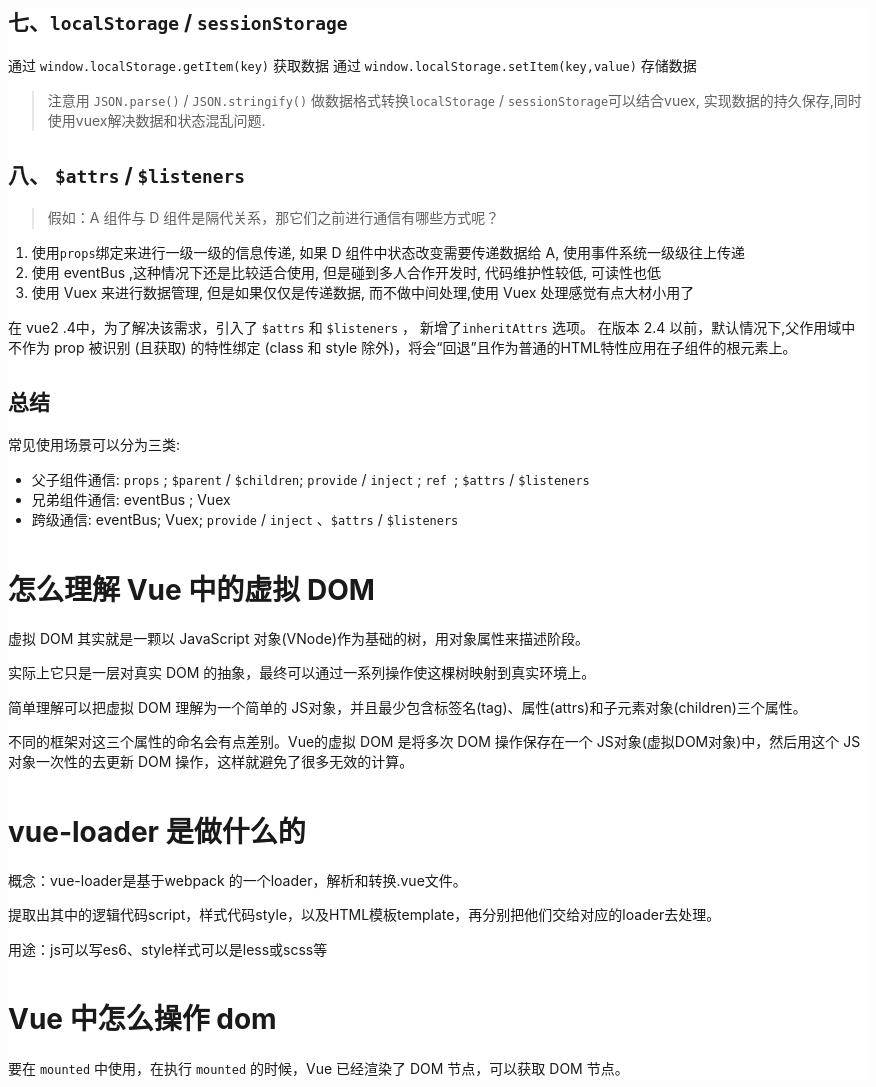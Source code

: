 ## 七、`localStorage` / `sessionStorage`

通过 `window.localStorage.getItem(key)` 获取数据 通过 `window.localStorage.setItem(key,value)` 存储数据

> 注意用 `JSON.parse()` / `JSON.stringify()` 做数据格式转换`localStorage` / `sessionStorage`可以结合vuex, 实现数据的持久保存,同时使用vuex解决数据和状态混乱问题.

## 八、 `$attrs` / `$listeners`

> 假如：A 组件与 D 组件是隔代关系，那它们之前进行通信有哪些方式呢？

1. 使用`props`绑定来进行一级一级的信息传递, 如果 D 组件中状态改变需要传递数据给 A, 使用事件系统一级级往上传递
2. 使用 eventBus ,这种情况下还是比较适合使用, 但是碰到多人合作开发时, 代码维护性较低, 可读性也低
3. 使用 Vuex 来进行数据管理, 但是如果仅仅是传递数据, 而不做中间处理,使用 Vuex 处理感觉有点大材小用了

在 vue2 .4中，为了解决该需求，引入了 `$attrs` 和 `$listeners` ， 新增了`inheritAttrs` 选项。 在版本 2.4 以前，默认情况下,父作用域中不作为 prop 被识别 (且获取) 的特性绑定 (class 和 style 除外)，将会“回退”且作为普通的HTML特性应用在子组件的根元素上。

## 总结

常见使用场景可以分为三类:

- 父子组件通信: `props` ; `$parent` / `$children`; `provide` / `inject` ; `ref `; `$attrs` / `$listeners`
- 兄弟组件通信: eventBus ; Vuex
- 跨级通信: eventBus; Vuex; `provide` / `inject` 、`$attrs` / `$listeners`





# 怎么理解 Vue 中的虚拟 DOM

虚拟 DOM 其实就是一颗以 JavaScript 对象(VNode)作为基础的树，用对象属性来描述阶段。

实际上它只是一层对真实 DOM 的抽象，最终可以通过一系列操作使这棵树映射到真实环境上。

简单理解可以把虚拟 DOM 理解为一个简单的 JS对象，并且最少包含标签名(tag)、属性(attrs)和子元素对象(children)三个属性。

不同的框架对这三个属性的命名会有点差别。Vue的虚拟 DOM 是将多次 DOM 操作保存在一个 JS对象(虚拟DOM对象)中，然后用这个 JS对象一次性的去更新 DOM 操作，这样就避免了很多无效的计算。



# vue-loader 是做什么的

概念：vue-loader是基于webpack 的一个loader，解析和转换.vue文件。

提取出其中的逻辑代码script，样式代码style，以及HTML模板template，再分别把他们交给对应的loader去处理。

用途：js可以写es6、style样式可以是less或scss等



# Vue 中怎么操作 dom

要在 `mounted` 中使用，在执行 `mounted` 的时候，Vue 已经渲染了 DOM 节点，可以获取 DOM 节点。

